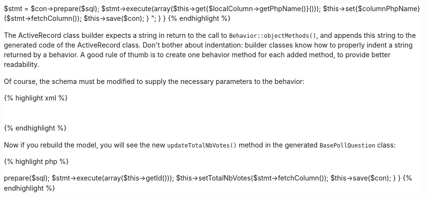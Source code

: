   \$stmt = \$con->prepare(\$sql);
  \$stmt->execute(array(\$this->get{$localColumn->getPhpName()}()));
  \$this->set{$columnPhpName}(\$stmt->fetchColumn());
  \$this->save(\$con);
}
";
  }
}
{% endhighlight %}

The ActiveRecord class builder expects a string in return to the call to `Behavior::objectMethods()`, and appends this string to the generated code of the ActiveRecord class. Don't bother about indentation: builder classes know how to properly indent a string returned by a behavior. A good rule of thumb is to create one behavior method for each added method, to provide better readability.

Of course, the schema must be modified to supply the necessary parameters to the behavior:

{% highlight xml %}
<database name="poll" defaultIdMethod="native">
  <table name="poll_question" phpName="PollQuestion">
    <column name="id" required="true" primaryKey="true" autoIncrement="true" type="INTEGER" />
    <column name="body" type="VARCHAR" size="100" />
    <behavior name="aggregate_column">
      <parameter name="name" value="total_nb_votes" />
      <parameter name="expression" value="count(nb_votes)" />
      <parameter name="foreign_table" value="poll_answer" />
      <parameter name="foreign_column" value="question_id" />
      <parameter name="local_column" value="id" />
    </behavior>
  </table>
  <table name="poll_answer" phpName="PollAnswer">
    <column name="id" required="true" primaryKey="true" autoIncrement="true" type="INTEGER" />
    <column name="question_id" required="true" type="INTEGER" />
    <column name="body" type="VARCHAR" size="100" />
    <column name="nb_votes" type="INTEGER" />
    <foreign-key foreignTable="poll_question" onDelete="cascade">
      <reference local="question_id" foreign="id" />
    </foreign-key>
  </table>
</database>
{% endhighlight %}

Now if you rebuild the model, you will see the new `updateTotalNbVotes()` method in the generated `BasePollQuestion` class:

{% highlight php %}
<?php
class BasePollQuestion extends BaseObject
{
  // ...

  /**
   * Updates the aggregate column total_nb_votes
   *
   * @param PropelPDO $con A connection object
   */
  public function updateTotalNbVotes(PropelPDO $con)
  {
    $sql = 'SELECT count(nb_votes) FROM poll_answer WHERE question_id = ?';
    $stmt = $con->prepare($sql);
    $stmt->execute(array($this->getId()));
    $this->setTotalNbVotes($stmt->fetchColumn());
    $this->save($con);
  }
}
{% endhighlight %}
